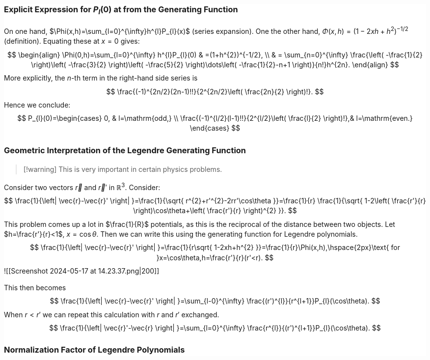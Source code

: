 ### Explicit Expression for $P_{l}(0)$ at from the Generating Function

On one hand, $\Phi(x,h)=\sum_{l=0}^{\infty}h^{l}P_{l}(x)$ (series expansion). One the other hand, $\Phi(x,h)=(1-2xh+h^{2})^{-1/2}$ (definition). Equating these at $x=0$ gives:
$$
\begin{align}
\Phi(0,h)=\sum_{l=0}^{\infty} h^{l}P_{l}(0) & =(1+h^{2})^{-1/2}, \\
 & = \sum_{n=0}^{\infty} \frac{\left( -\frac{1}{2} \right)\left( -\frac{3}{2} \right)\left( -\frac{5}{2} \right)\dots\left( -\frac{1}{2}-n+1 \right)}{n!}h^{2n}.
\end{align}
$$
More explicitly, the $n$-th term in the right-hand side series is
$$
\frac{(-1)^{2n/2}(2n-1)!!}{2^{2n/2}\left( \frac{2n}{2} \right)!}.
$$
Hence we conclude:
$$
P_{l}(0)=\begin{cases}
0, & l=\mathrm{odd,} \\
\frac{(-1)^{l/2}(l-1)!!}{2^{l/2}\left( \frac{l}{2} \right)!},& l=\mathrm{even.}
\end{cases}
$$

### Geometric Interpretation of the Legendre Generating Function

> [!warning] This is very important in certain physics problems.
> 

Consider two vectors $\vec{r}$ and $\vec{r}'$ in $\mathbb{R}^{3}$. Consider:
$$
\frac{1}{\left| \vec{r}-\vec{r}' \right| }=\frac{1}{\sqrt{ r^{2}+r'^{2}-2rr'\cos\theta }}=\frac{1}{r} \frac{1}{\sqrt{ 1-2\left( \frac{r'}{r} \right)\cos\theta+\left( \frac{r'}{r} \right)^{2}  }}.
$$
This problem comes up a lot in $\frac{1}{R}$ potentials, as this is the reciprocal of the distance between two objects. Let $h=\frac{r'}{r}<1$, $x=\cos\theta$. Then we can write this using the generating function for Legendre polynomials.
$$
\frac{1}{\left| \vec{r}-\vec{r}' \right| }=\frac{1}{r\sqrt{ 1-2xh+h^{2} }}=\frac{1}{r}\Phi(x,h),\hspace{2px}\text{ for }x=\cos\theta,h=\frac{r'}{r}(r'<r).
$$
![[Screenshot 2024-05-17 at 14.23.37.png|200]]

This then becomes
$$
\frac{1}{\left| \vec{r}-\vec{r}' \right| }=\sum_{l-0}^{\infty} \frac{(r')^{l}}{r^{l+1}}P_{l}(\cos\theta).
$$
When $r<r'$ we can repeat this calculation with $r$ and $r'$ exchanged.
$$
\frac{1}{\left| \vec{r}'-\vec{r} \right| }=\sum_{l=0}^{\infty} \frac{r^{l}}{(r')^{l+1}}P_{l}(\cos\theta).
$$
### Normalization Factor of Legendre Polynomials
